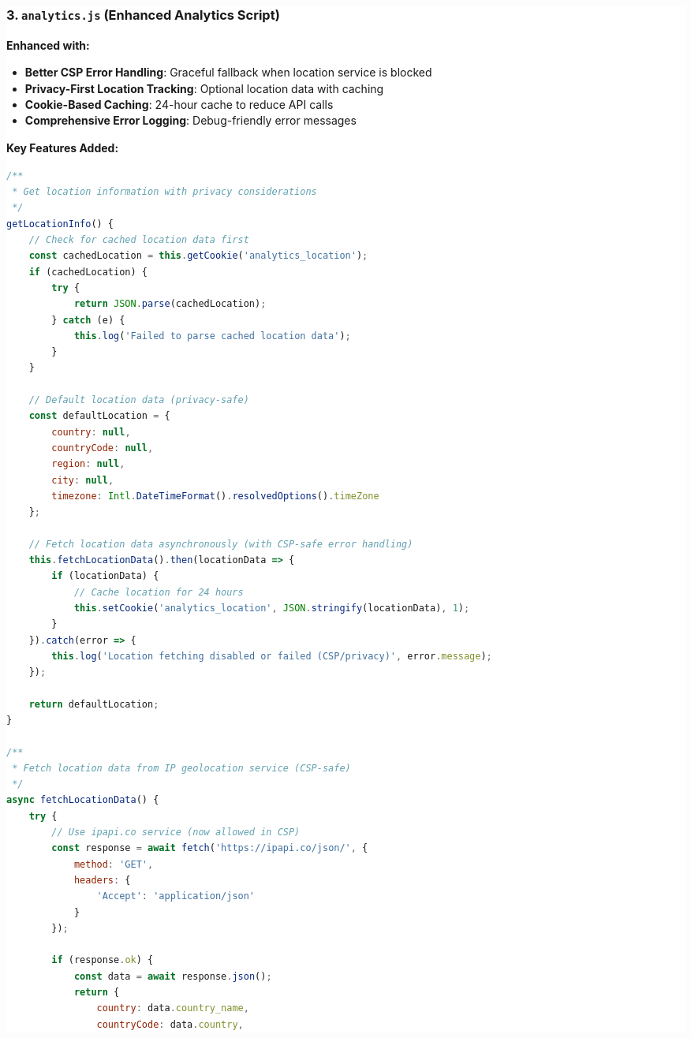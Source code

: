 ### 3. `analytics.js` (Enhanced Analytics Script)
**Enhanced with:**
- **Better CSP Error Handling**: Graceful fallback when location service is blocked
- **Privacy-First Location Tracking**: Optional location data with caching
- **Cookie-Based Caching**: 24-hour cache to reduce API calls
- **Comprehensive Error Logging**: Debug-friendly error messages

**Key Features Added:**
```javascript
/**
 * Get location information with privacy considerations
 */
getLocationInfo() {
    // Check for cached location data first
    const cachedLocation = this.getCookie('analytics_location');
    if (cachedLocation) {
        try {
            return JSON.parse(cachedLocation);
        } catch (e) {
            this.log('Failed to parse cached location data');
        }
    }

    // Default location data (privacy-safe)
    const defaultLocation = {
        country: null,
        countryCode: null,
        region: null,
        city: null,
        timezone: Intl.DateTimeFormat().resolvedOptions().timeZone
    };

    // Fetch location data asynchronously (with CSP-safe error handling)
    this.fetchLocationData().then(locationData => {
        if (locationData) {
            // Cache location for 24 hours
            this.setCookie('analytics_location', JSON.stringify(locationData), 1);
        }
    }).catch(error => {
        this.log('Location fetching disabled or failed (CSP/privacy)', error.message);
    });

    return defaultLocation;
}

/**
 * Fetch location data from IP geolocation service (CSP-safe)
 */
async fetchLocationData() {
    try {
        // Use ipapi.co service (now allowed in CSP)
        const response = await fetch('https://ipapi.co/json/', {
            method: 'GET',
            headers: {
                'Accept': 'application/json'
            }
        });

        if (response.ok) {
            const data = await response.json();
            return {
                country: data.country_name,
                countryCode: data.country,
```
